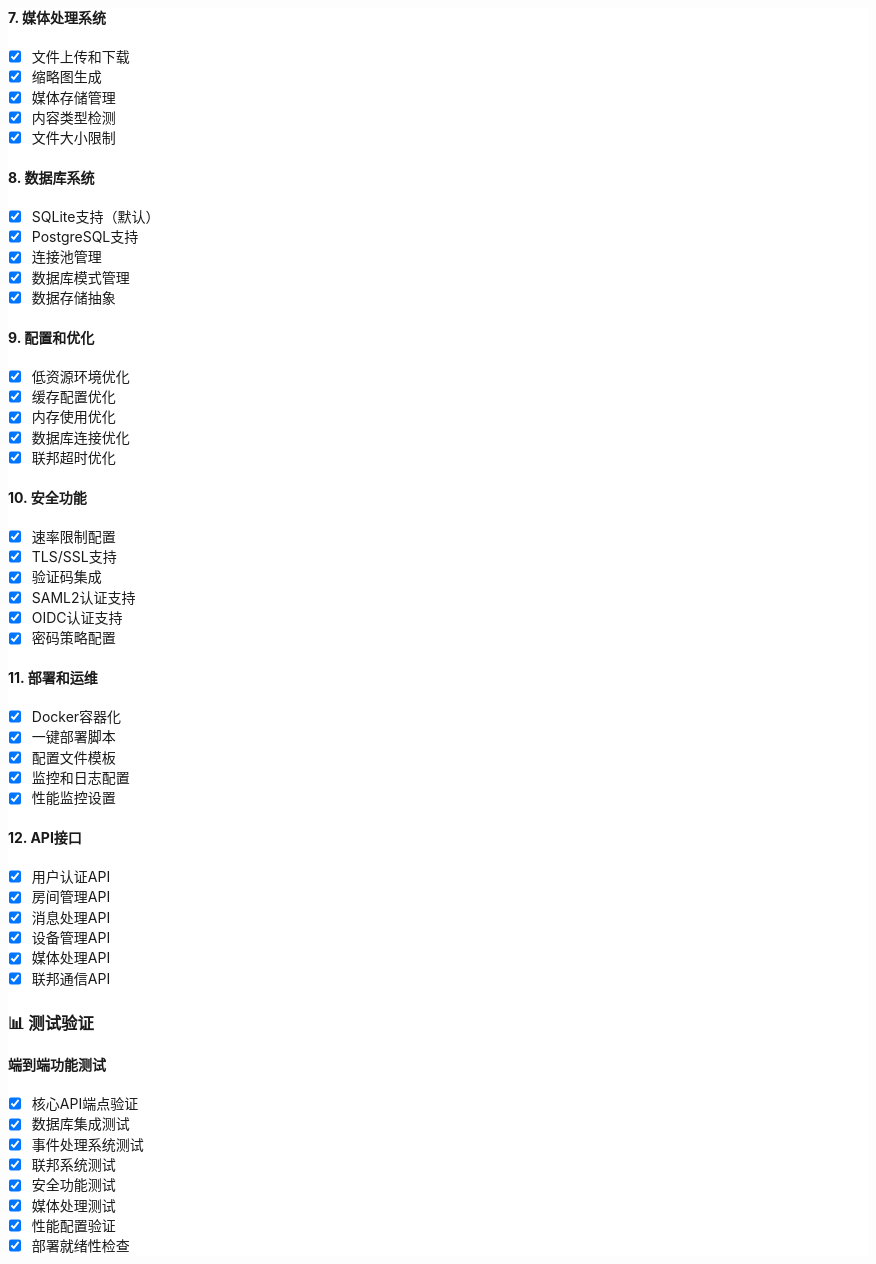 #### 7. 媒体处理系统
- [x] 文件上传和下载
- [x] 缩略图生成
- [x] 媒体存储管理
- [x] 内容类型检测
- [x] 文件大小限制

#### 8. 数据库系统
- [x] SQLite支持（默认）
- [x] PostgreSQL支持
- [x] 连接池管理
- [x] 数据库模式管理
- [x] 数据存储抽象

#### 9. 配置和优化
- [x] 低资源环境优化
- [x] 缓存配置优化
- [x] 内存使用优化
- [x] 数据库连接优化
- [x] 联邦超时优化

#### 10. 安全功能
- [x] 速率限制配置
- [x] TLS/SSL支持
- [x] 验证码集成
- [x] SAML2认证支持
- [x] OIDC认证支持
- [x] 密码策略配置

#### 11. 部署和运维
- [x] Docker容器化
- [x] 一键部署脚本
- [x] 配置文件模板
- [x] 监控和日志配置
- [x] 性能监控设置

#### 12. API接口
- [x] 用户认证API
- [x] 房间管理API
- [x] 消息处理API
- [x] 设备管理API
- [x] 媒体处理API
- [x] 联邦通信API

### 📊 测试验证

#### 端到端功能测试
- [x] 核心API端点验证
- [x] 数据库集成测试
- [x] 事件处理系统测试
- [x] 联邦系统测试
- [x] 安全功能测试
- [x] 媒体处理测试
- [x] 性能配置验证
- [x] 部署就绪性检查
